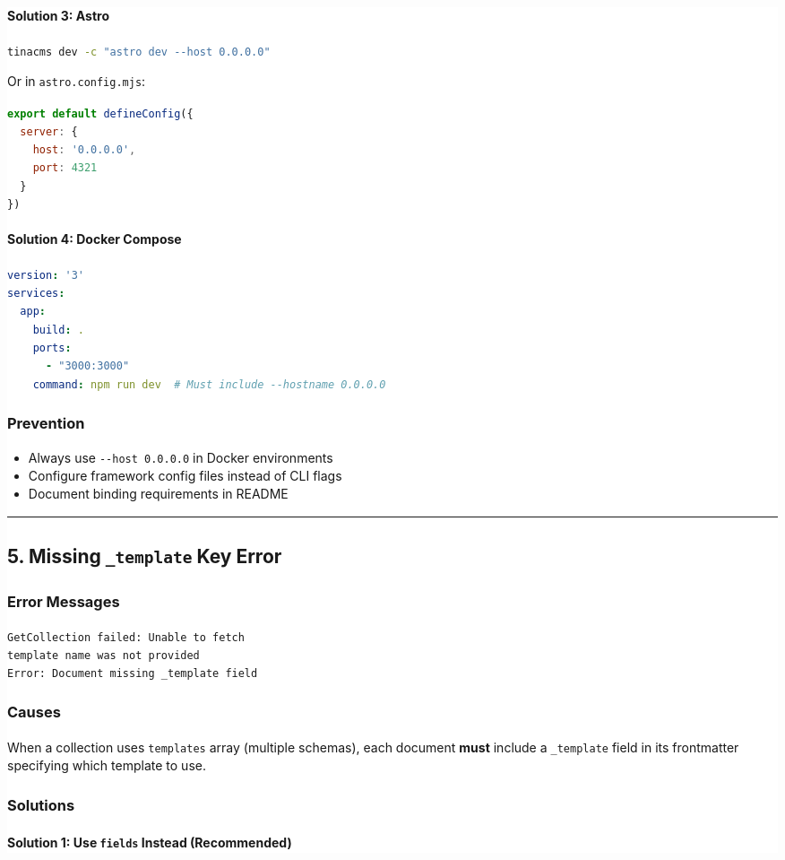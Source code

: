 #### Solution 3: Astro

```bash
tinacms dev -c "astro dev --host 0.0.0.0"
```

Or in `astro.config.mjs`:
```javascript
export default defineConfig({
  server: {
    host: '0.0.0.0',
    port: 4321
  }
})
```

#### Solution 4: Docker Compose

```yaml
version: '3'
services:
  app:
    build: .
    ports:
      - "3000:3000"
    command: npm run dev  # Must include --hostname 0.0.0.0
```

### Prevention

- Always use `--host 0.0.0.0` in Docker environments
- Configure framework config files instead of CLI flags
- Document binding requirements in README

---

## 5. Missing `_template` Key Error

### Error Messages

```
GetCollection failed: Unable to fetch
template name was not provided
Error: Document missing _template field
```

### Causes

When a collection uses `templates` array (multiple schemas), each document **must** include a `_template` field in its frontmatter specifying which template to use.

### Solutions

#### Solution 1: Use `fields` Instead (Recommended)
